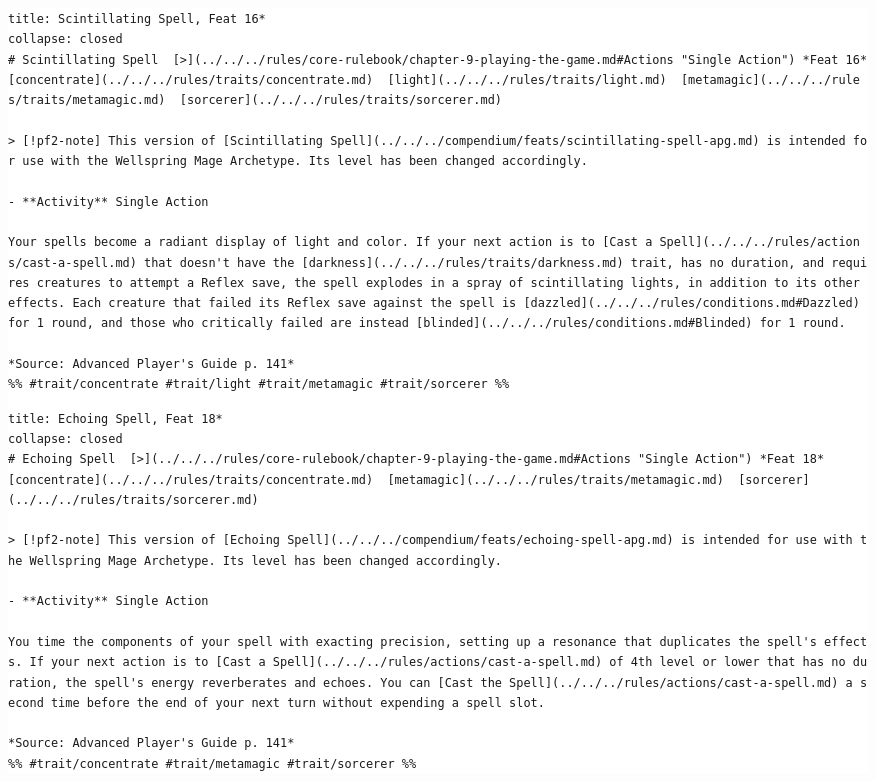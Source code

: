 ```ad-embed-feat
title: Scintillating Spell, Feat 16*
collapse: closed
# Scintillating Spell  [>](../../../rules/core-rulebook/chapter-9-playing-the-game.md#Actions "Single Action") *Feat 16*  
[concentrate](../../../rules/traits/concentrate.md)  [light](../../../rules/traits/light.md)  [metamagic](../../../rules/traits/metamagic.md)  [sorcerer](../../../rules/traits/sorcerer.md)  

> [!pf2-note] This version of [Scintillating Spell](../../../compendium/feats/scintillating-spell-apg.md) is intended for use with the Wellspring Mage Archetype. Its level has been changed accordingly.

- **Activity** Single Action

Your spells become a radiant display of light and color. If your next action is to [Cast a Spell](../../../rules/actions/cast-a-spell.md) that doesn't have the [darkness](../../../rules/traits/darkness.md) trait, has no duration, and requires creatures to attempt a Reflex save, the spell explodes in a spray of scintillating lights, in addition to its other effects. Each creature that failed its Reflex save against the spell is [dazzled](../../../rules/conditions.md#Dazzled) for 1 round, and those who critically failed are instead [blinded](../../../rules/conditions.md#Blinded) for 1 round.

*Source: Advanced Player's Guide p. 141*  
%% #trait/concentrate #trait/light #trait/metamagic #trait/sorcerer %%
```  

```ad-embed-feat
title: Echoing Spell, Feat 18*
collapse: closed
# Echoing Spell  [>](../../../rules/core-rulebook/chapter-9-playing-the-game.md#Actions "Single Action") *Feat 18*  
[concentrate](../../../rules/traits/concentrate.md)  [metamagic](../../../rules/traits/metamagic.md)  [sorcerer](../../../rules/traits/sorcerer.md)  

> [!pf2-note] This version of [Echoing Spell](../../../compendium/feats/echoing-spell-apg.md) is intended for use with the Wellspring Mage Archetype. Its level has been changed accordingly.

- **Activity** Single Action

You time the components of your spell with exacting precision, setting up a resonance that duplicates the spell's effects. If your next action is to [Cast a Spell](../../../rules/actions/cast-a-spell.md) of 4th level or lower that has no duration, the spell's energy reverberates and echoes. You can [Cast the Spell](../../../rules/actions/cast-a-spell.md) a second time before the end of your next turn without expending a spell slot.

*Source: Advanced Player's Guide p. 141*  
%% #trait/concentrate #trait/metamagic #trait/sorcerer %%
```
